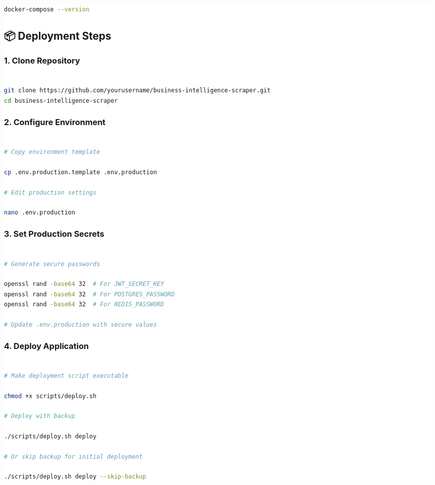 ```bash
docker-compose --version

```

## 📦 Deployment Steps

### 1. Clone Repository

```bash

git clone https://github.com/yourusername/business-intelligence-scraper.git
cd business-intelligence-scraper

```

### 2. Configure Environment

```bash

# Copy environment template

cp .env.production.template .env.production

# Edit production settings

nano .env.production

```

### 3. Set Production Secrets

```bash

# Generate secure passwords

openssl rand -base64 32  # For JWT_SECRET_KEY
openssl rand -base64 32  # For POSTGRES_PASSWORD
openssl rand -base64 32  # For REDIS_PASSWORD

# Update .env.production with secure values

```

### 4. Deploy Application

```bash

# Make deployment script executable

chmod +x scripts/deploy.sh

# Deploy with backup

./scripts/deploy.sh deploy

# Or skip backup for initial deployment

./scripts/deploy.sh deploy --skip-backup

```
